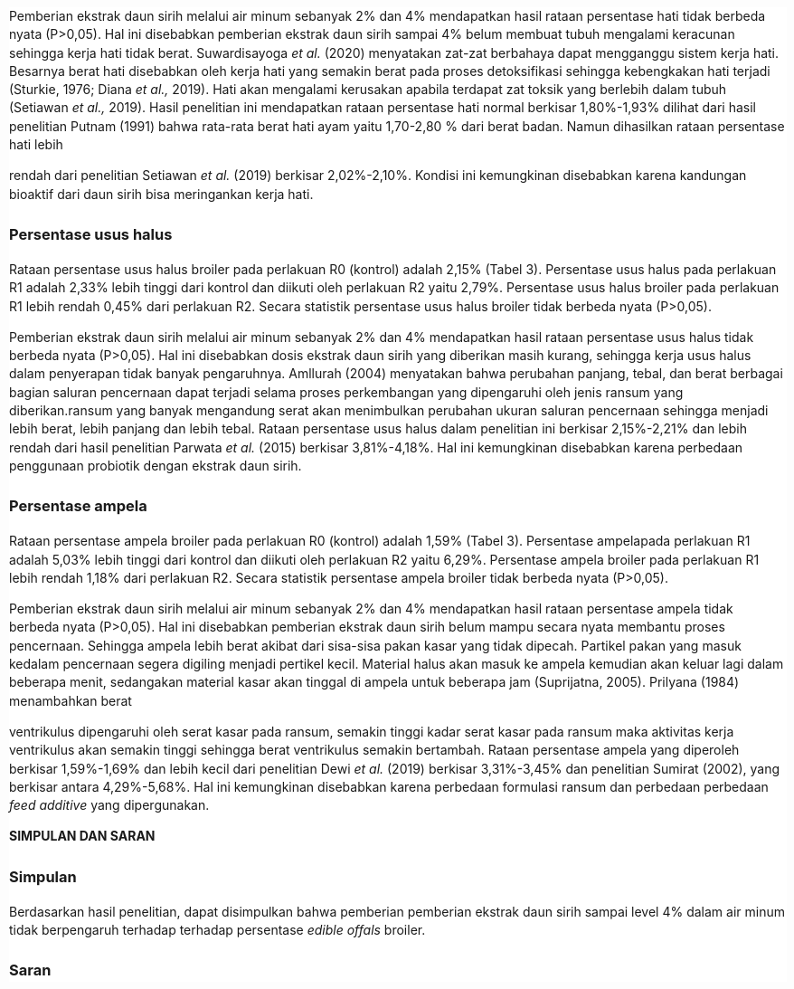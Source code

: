 <p><span class="font7">Pemberian ekstrak daun sirih melalui air minum sebanyak 2% dan 4% mendapatkan hasil rataan persentase hati tidak berbeda nyata (P&gt;0,05). Hal ini disebabkan pemberian ekstrak daun sirih sampai 4% belum membuat tubuh mengalami keracunan sehingga kerja hati tidak berat. Suwardisayoga </span><span class="font7" style="font-style:italic;">et al.</span><span class="font7"> (2020) menyatakan zat-zat berbahaya dapat mengganggu sistem kerja hati. Besarnya berat hati disebabkan oleh kerja hati yang semakin berat pada proses detoksifikasi sehingga kebengkakan hati terjadi (Sturkie, 1976; Diana </span><span class="font7" style="font-style:italic;">et al., </span><span class="font7">2019). Hati akan mengalami kerusakan apabila terdapat zat toksik yang berlebih dalam tubuh (Setiawan </span><span class="font7" style="font-style:italic;">et al.,</span><span class="font7"> 2019). Hasil penelitian ini mendapatkan rataan persentase hati normal berkisar 1,80%-1,93% dilihat dari hasil penelitian Putnam (1991) bahwa rata-rata berat hati ayam yaitu 1,70-2,80 % dari berat badan. Namun dihasilkan rataan persentase hati lebih</span></p>
<p><span class="font7">rendah dari penelitian Setiawan </span><span class="font7" style="font-style:italic;">et al.</span><span class="font7"> (2019) berkisar 2,02%-2,10%. Kondisi ini kemungkinan disebabkan karena kandungan bioaktif dari daun sirih bisa meringankan kerja hati.</span></p>
<h3><a name="bookmark50"></a><span class="font7" style="font-weight:bold;"><a name="bookmark51"></a>Persentase usus halus</span></h3>
<p><span class="font7">Rataan persentase usus halus broiler pada perlakuan R0 (kontrol) adalah 2,15% (Tabel 3). Persentase usus halus pada perlakuan R1 adalah 2,33% lebih tinggi dari kontrol dan diikuti oleh perlakuan R2 yaitu 2,79%. Persentase usus halus broiler pada perlakuan R1 lebih rendah 0,45% dari perlakuan R2. Secara statistik persentase usus halus broiler tidak berbeda nyata (P&gt;0,05).</span></p>
<p><span class="font7">Pemberian ekstrak daun sirih melalui air minum sebanyak 2% dan 4% mendapatkan hasil rataan persentase usus halus tidak berbeda nyata (P&gt;0,05). Hal ini disebabkan dosis ekstrak daun sirih yang diberikan masih kurang, sehingga kerja usus halus dalam penyerapan tidak banyak pengaruhnya. Amllurah (2004) menyatakan bahwa perubahan panjang, tebal, dan berat berbagai bagian saluran pencernaan dapat terjadi selama proses perkembangan yang dipengaruhi oleh jenis ransum yang diberikan.ransum yang banyak mengandung serat akan menimbulkan perubahan ukuran saluran pencernaan sehingga menjadi lebih berat, lebih panjang dan lebih tebal. Rataan persentase usus halus dalam penelitian ini berkisar 2,15%-2,21% dan lebih rendah dari hasil penelitian Parwata </span><span class="font7" style="font-style:italic;">et al.</span><span class="font7"> (2015) berkisar 3,81%-4,18%. Hal ini kemungkinan disebabkan karena perbedaan penggunaan probiotik dengan ekstrak daun sirih.</span></p>
<h3><a name="bookmark52"></a><span class="font7" style="font-weight:bold;"><a name="bookmark53"></a>Persentase ampela</span></h3>
<p><span class="font7">Rataan persentase ampela broiler pada perlakuan R0 (kontrol) adalah 1,59% (Tabel 3). Persentase ampelapada perlakuan R1 adalah 5,03% lebih tinggi dari kontrol dan diikuti oleh perlakuan R2 yaitu 6,29%. Persentase ampela broiler pada perlakuan R1 lebih rendah 1,18% dari perlakuan R2. Secara statistik persentase ampela broiler tidak berbeda nyata (P&gt;0,05).</span></p>
<p><span class="font7">Pemberian ekstrak daun sirih melalui air minum sebanyak 2% dan 4% mendapatkan hasil rataan persentase ampela tidak berbeda nyata (P&gt;0,05). Hal ini disebabkan pemberian ekstrak daun sirih belum mampu secara nyata membantu proses pencernaan. Sehingga ampela lebih berat akibat dari sisa-sisa pakan kasar yang tidak dipecah. Partikel pakan yang masuk kedalam pencernaan segera digiling menjadi pertikel kecil. Material halus akan masuk ke ampela kemudian akan keluar lagi dalam beberapa menit, sedangakan material kasar akan tinggal di ampela untuk beberapa jam (Suprijatna, 2005). Prilyana (1984) menambahkan berat</span></p>
<p><span class="font7">ventrikulus dipengaruhi oleh serat kasar pada ransum, semakin tinggi kadar serat kasar pada ransum maka aktivitas kerja ventrikulus akan semakin tinggi sehingga berat ventrikulus semakin bertambah. Rataan persentase ampela yang diperoleh berkisar 1,59%-1,69% dan lebih kecil dari penelitian Dewi </span><span class="font7" style="font-style:italic;">et al.</span><span class="font7"> (2019) berkisar 3,31%-3,45% dan penelitian Sumirat (2002), yang berkisar antara 4,29%-5,68%. Hal ini kemungkinan disebabkan karena perbedaan formulasi ransum dan perbedaan perbedaan </span><span class="font7" style="font-style:italic;">feed additive</span><span class="font7"> yang dipergunakan.</span></p>
<p><span class="font7" style="font-weight:bold;">SIMPULAN DAN SARAN</span></p>
<h3><a name="bookmark54"></a><span class="font7" style="font-weight:bold;"><a name="bookmark55"></a>Simpulan</span></h3>
<p><span class="font7">Berdasarkan hasil penelitian, dapat disimpulkan bahwa pemberian pemberian ekstrak daun sirih sampai level 4% dalam air minum tidak berpengaruh terhadap terhadap persentase </span><span class="font7" style="font-style:italic;">edible offals</span><span class="font7"> broiler.</span></p>
<h3><a name="bookmark56"></a><span class="font7" style="font-weight:bold;"><a name="bookmark57"></a>Saran</span></h3>